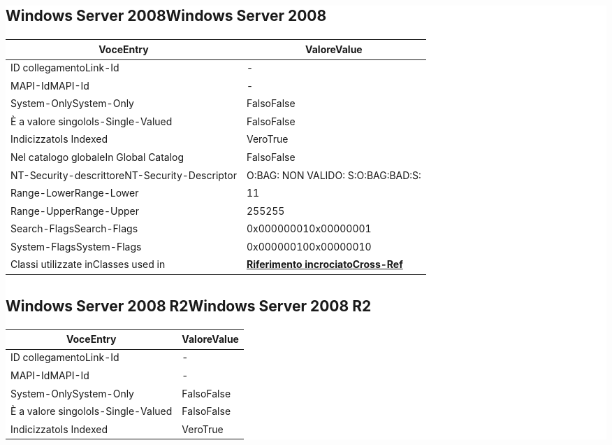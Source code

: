 ## <a name="windows-server-2008"></a><span data-ttu-id="630f0-234">Windows Server 2008</span><span class="sxs-lookup"><span data-stu-id="630f0-234">Windows Server 2008</span></span>



| <span data-ttu-id="630f0-235">Voce</span><span class="sxs-lookup"><span data-stu-id="630f0-235">Entry</span></span> | <span data-ttu-id="630f0-236">Valore</span><span class="sxs-lookup"><span data-stu-id="630f0-236">Value</span></span> |
|------------------------|--------------------------------------------|
| <span data-ttu-id="630f0-237">ID collegamento</span><span class="sxs-lookup"><span data-stu-id="630f0-237">Link-Id</span></span>                | \-                                         |
| <span data-ttu-id="630f0-238">MAPI-Id</span><span class="sxs-lookup"><span data-stu-id="630f0-238">MAPI-Id</span></span>                | \-                                         |
| <span data-ttu-id="630f0-239">System-Only</span><span class="sxs-lookup"><span data-stu-id="630f0-239">System-Only</span></span>            | <span data-ttu-id="630f0-240">Falso</span><span class="sxs-lookup"><span data-stu-id="630f0-240">False</span></span>                                      |
| <span data-ttu-id="630f0-241">È a valore singolo</span><span class="sxs-lookup"><span data-stu-id="630f0-241">Is-Single-Valued</span></span>       | <span data-ttu-id="630f0-242">Falso</span><span class="sxs-lookup"><span data-stu-id="630f0-242">False</span></span>                                      |
| <span data-ttu-id="630f0-243">Indicizzato</span><span class="sxs-lookup"><span data-stu-id="630f0-243">Is Indexed</span></span>             | <span data-ttu-id="630f0-244">Vero</span><span class="sxs-lookup"><span data-stu-id="630f0-244">True</span></span>                                       |
| <span data-ttu-id="630f0-245">Nel catalogo globale</span><span class="sxs-lookup"><span data-stu-id="630f0-245">In Global Catalog</span></span>      | <span data-ttu-id="630f0-246">Falso</span><span class="sxs-lookup"><span data-stu-id="630f0-246">False</span></span>                                      |
| <span data-ttu-id="630f0-247">NT-Security-descrittore</span><span class="sxs-lookup"><span data-stu-id="630f0-247">NT-Security-Descriptor</span></span> | <span data-ttu-id="630f0-248">O:BAG: NON VALIDO: S:</span><span class="sxs-lookup"><span data-stu-id="630f0-248">O:BAG:BAD:S:</span></span>                               |
| <span data-ttu-id="630f0-249">Range-Lower</span><span class="sxs-lookup"><span data-stu-id="630f0-249">Range-Lower</span></span>            | <span data-ttu-id="630f0-250">1</span><span class="sxs-lookup"><span data-stu-id="630f0-250">1</span></span>                                          |
| <span data-ttu-id="630f0-251">Range-Upper</span><span class="sxs-lookup"><span data-stu-id="630f0-251">Range-Upper</span></span>            | <span data-ttu-id="630f0-252">255</span><span class="sxs-lookup"><span data-stu-id="630f0-252">255</span></span>                                        |
| <span data-ttu-id="630f0-253">Search-Flags</span><span class="sxs-lookup"><span data-stu-id="630f0-253">Search-Flags</span></span>           | <span data-ttu-id="630f0-254">0x00000001</span><span class="sxs-lookup"><span data-stu-id="630f0-254">0x00000001</span></span>                                 |
| <span data-ttu-id="630f0-255">System-Flags</span><span class="sxs-lookup"><span data-stu-id="630f0-255">System-Flags</span></span>           | <span data-ttu-id="630f0-256">0x00000010</span><span class="sxs-lookup"><span data-stu-id="630f0-256">0x00000010</span></span>                                 |
| <span data-ttu-id="630f0-257">Classi utilizzate in</span><span class="sxs-lookup"><span data-stu-id="630f0-257">Classes used in</span></span>        | [<span data-ttu-id="630f0-258">**Riferimento incrociato**</span><span class="sxs-lookup"><span data-stu-id="630f0-258">**Cross-Ref**</span></span>](c-crossref.md)<br/> |



## <a name="windows-server-2008-r2"></a><span data-ttu-id="630f0-259">Windows Server 2008 R2</span><span class="sxs-lookup"><span data-stu-id="630f0-259">Windows Server 2008 R2</span></span>



| <span data-ttu-id="630f0-260">Voce</span><span class="sxs-lookup"><span data-stu-id="630f0-260">Entry</span></span> | <span data-ttu-id="630f0-261">Valore</span><span class="sxs-lookup"><span data-stu-id="630f0-261">Value</span></span> |
|------------------------|--------------------------------------------|
| <span data-ttu-id="630f0-262">ID collegamento</span><span class="sxs-lookup"><span data-stu-id="630f0-262">Link-Id</span></span>                | \-                                         |
| <span data-ttu-id="630f0-263">MAPI-Id</span><span class="sxs-lookup"><span data-stu-id="630f0-263">MAPI-Id</span></span>                | \-                                         |
| <span data-ttu-id="630f0-264">System-Only</span><span class="sxs-lookup"><span data-stu-id="630f0-264">System-Only</span></span>            | <span data-ttu-id="630f0-265">Falso</span><span class="sxs-lookup"><span data-stu-id="630f0-265">False</span></span>                                      |
| <span data-ttu-id="630f0-266">È a valore singolo</span><span class="sxs-lookup"><span data-stu-id="630f0-266">Is-Single-Valued</span></span>       | <span data-ttu-id="630f0-267">Falso</span><span class="sxs-lookup"><span data-stu-id="630f0-267">False</span></span>                                      |
| <span data-ttu-id="630f0-268">Indicizzato</span><span class="sxs-lookup"><span data-stu-id="630f0-268">Is Indexed</span></span>             | <span data-ttu-id="630f0-269">Vero</span><span class="sxs-lookup"><span data-stu-id="630f0-269">True</span></span>                                       |